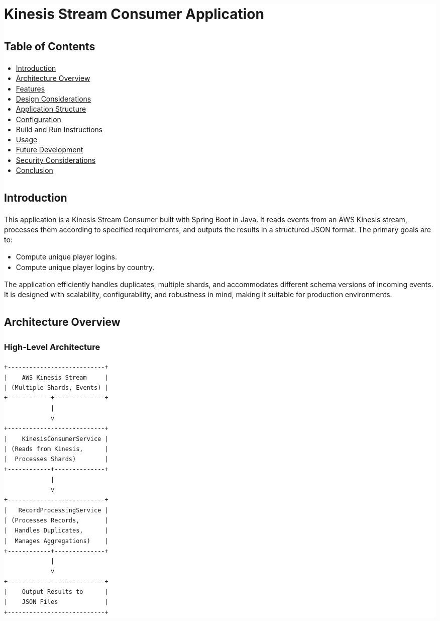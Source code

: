 
# Kinesis Stream Consumer Application

## Table of Contents
- [Introduction](#introduction)
- [Architecture Overview](#architecture-overview)
- [Features](#features)
- [Design Considerations](#design-considerations)
- [Application Structure](#application-structure)
- [Configuration](#configuration)
- [Build and Run Instructions](#build-and-run-instructions)
- [Usage](#usage)
- [Future Development](#future-development)
- [Security Considerations](#security-considerations)
- [Conclusion](#conclusion)

## Introduction
This application is a Kinesis Stream Consumer built with Spring Boot in Java. It reads events from an AWS Kinesis stream, processes them according to specified requirements, and outputs the results in a structured JSON format. The primary goals are to:

- Compute unique player logins.
- Compute unique player logins by country.

The application efficiently handles duplicates, multiple shards, and accommodates different schema versions of incoming events. It is designed with scalability, configurability, and robustness in mind, making it suitable for production environments.

## Architecture Overview
### High-Level Architecture
```
+---------------------------+
|    AWS Kinesis Stream     |
| (Multiple Shards, Events) |
+------------+--------------+
             |
             v
+---------------------------+
|    KinesisConsumerService |
| (Reads from Kinesis,      |
|  Processes Shards)        |
+------------+--------------+
             |
             v
+---------------------------+
|   RecordProcessingService |
| (Processes Records,       |
|  Handles Duplicates,      |
|  Manages Aggregations)    |
+------------+--------------+
             |
             v
+---------------------------+
|    Output Results to      |
|    JSON Files             |
+---------------------------+
```
